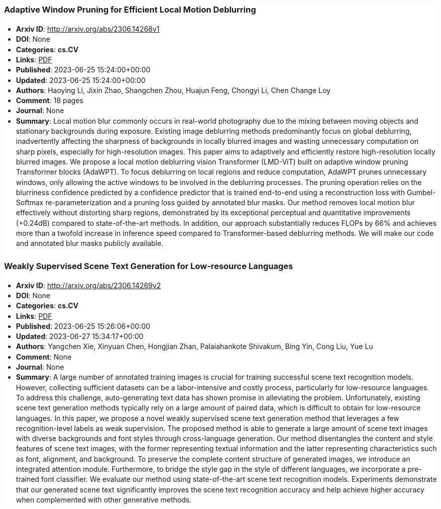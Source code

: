 

### Adaptive Window Pruning for Efficient Local Motion Deblurring
- **Arxiv ID**: http://arxiv.org/abs/2306.14268v1
- **DOI**: None
- **Categories**: **cs.CV**
- **Links**: [PDF](http://arxiv.org/pdf/2306.14268v1)
- **Published**: 2023-06-25 15:24:00+00:00
- **Updated**: 2023-06-25 15:24:00+00:00
- **Authors**: Haoying Li, Jixin Zhao, Shangchen Zhou, Huajun Feng, Chongyi Li, Chen Change Loy
- **Comment**: 18 pages
- **Journal**: None
- **Summary**: Local motion blur commonly occurs in real-world photography due to the mixing between moving objects and stationary backgrounds during exposure. Existing image deblurring methods predominantly focus on global deblurring, inadvertently affecting the sharpness of backgrounds in locally blurred images and wasting unnecessary computation on sharp pixels, especially for high-resolution images. This paper aims to adaptively and efficiently restore high-resolution locally blurred images. We propose a local motion deblurring vision Transformer (LMD-ViT) built on adaptive window pruning Transformer blocks (AdaWPT). To focus deblurring on local regions and reduce computation, AdaWPT prunes unnecessary windows, only allowing the active windows to be involved in the deblurring processes. The pruning operation relies on the blurriness confidence predicted by a confidence predictor that is trained end-to-end using a reconstruction loss with Gumbel-Softmax re-parameterization and a pruning loss guided by annotated blur masks. Our method removes local motion blur effectively without distorting sharp regions, demonstrated by its exceptional perceptual and quantitative improvements (+0.24dB) compared to state-of-the-art methods. In addition, our approach substantially reduces FLOPs by 66% and achieves more than a twofold increase in inference speed compared to Transformer-based deblurring methods. We will make our code and annotated blur masks publicly available.



### Weakly Supervised Scene Text Generation for Low-resource Languages
- **Arxiv ID**: http://arxiv.org/abs/2306.14269v2
- **DOI**: None
- **Categories**: **cs.CV**
- **Links**: [PDF](http://arxiv.org/pdf/2306.14269v2)
- **Published**: 2023-06-25 15:26:06+00:00
- **Updated**: 2023-06-27 15:34:17+00:00
- **Authors**: Yangchen Xie, Xinyuan Chen, Hongjian Zhan, Palaiahankote Shivakum, Bing Yin, Cong Liu, Yue Lu
- **Comment**: None
- **Journal**: None
- **Summary**: A large number of annotated training images is crucial for training successful scene text recognition models. However, collecting sufficient datasets can be a labor-intensive and costly process, particularly for low-resource languages. To address this challenge, auto-generating text data has shown promise in alleviating the problem. Unfortunately, existing scene text generation methods typically rely on a large amount of paired data, which is difficult to obtain for low-resource languages. In this paper, we propose a novel weakly supervised scene text generation method that leverages a few recognition-level labels as weak supervision. The proposed method is able to generate a large amount of scene text images with diverse backgrounds and font styles through cross-language generation. Our method disentangles the content and style features of scene text images, with the former representing textual information and the latter representing characteristics such as font, alignment, and background. To preserve the complete content structure of generated images, we introduce an integrated attention module. Furthermore, to bridge the style gap in the style of different languages, we incorporate a pre-trained font classifier. We evaluate our method using state-of-the-art scene text recognition models. Experiments demonstrate that our generated scene text significantly improves the scene text recognition accuracy and help achieve higher accuracy when complemented with other generative methods.
